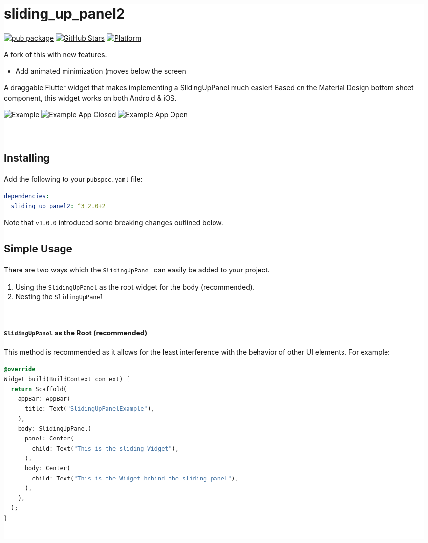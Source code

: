 # sliding_up_panel2
[![pub package](https://img.shields.io/pub/v/sliding_up_panel2.svg)](https://pub.dartlang.org/packages/sliding_up_panel2)
[![GitHub Stars](https://img.shields.io/github/stars/Zotov-VD/sliding_up_panel.svg?logo=github)](https://github.com/Zotov-VD/sliding_up_panel)
[![Platform](https://img.shields.io/badge/platform-android%20|%20ios-green.svg)](https://img.shields.io/badge/platform-Android%20%7C%20iOS-green.svg)

A fork of [this](https://github.com/akshathjain/sliding_up_panel) with new features.
<ul>
  <li>Add animated minimization (moves below the screen</li>
</ul>
A draggable Flutter widget that makes implementing a SlidingUpPanel much easier! Based on the Material Design bottom sheet component, this widget works on both Android & iOS.
<p>
  <img width="205px" alt="Example" src="https://raw.githubusercontent.com/Zotov-VD/sliding_up_panel/master/screenshots/example.gif"/>
  <img width="220px" alt="Example App Closed" src="https://raw.githubusercontent.com/Zotov-VD/sliding_up_panel/master/screenshots/exampleclosed.png"/>
  <img width="220px" alt="Example App Open" src="https://raw.githubusercontent.com/Zotov-VD/sliding_up_panel/master/screenshots/exampleopen.png" />
</p>

<br>

## Installing
Add the following to your `pubspec.yaml` file:
```yaml
dependencies:
  sliding_up_panel2: ^3.2.0+2
```
Note that `v1.0.0` introduced some breaking changes outlined [below](#breaking-changes).


## Simple Usage
There are two ways which the `SlidingUpPanel` can easily be added to your project.
1. Using the `SlidingUpPanel` as the root widget for the body (recommended).
2. Nesting the `SlidingUpPanel`

<br>

#### `SlidingUpPanel` as the Root (recommended)
This method is recommended as it allows for the least interference with the behavior of other UI elements. For example:
```dart
@override
Widget build(BuildContext context) {
  return Scaffold(
    appBar: AppBar(
      title: Text("SlidingUpPanelExample"),
    ),
    body: SlidingUpPanel(
      panel: Center(
        child: Text("This is the sliding Widget"),
      ),
      body: Center(
        child: Text("This is the Widget behind the sliding panel"),
      ),
    ),
  );
}
```
<br>
